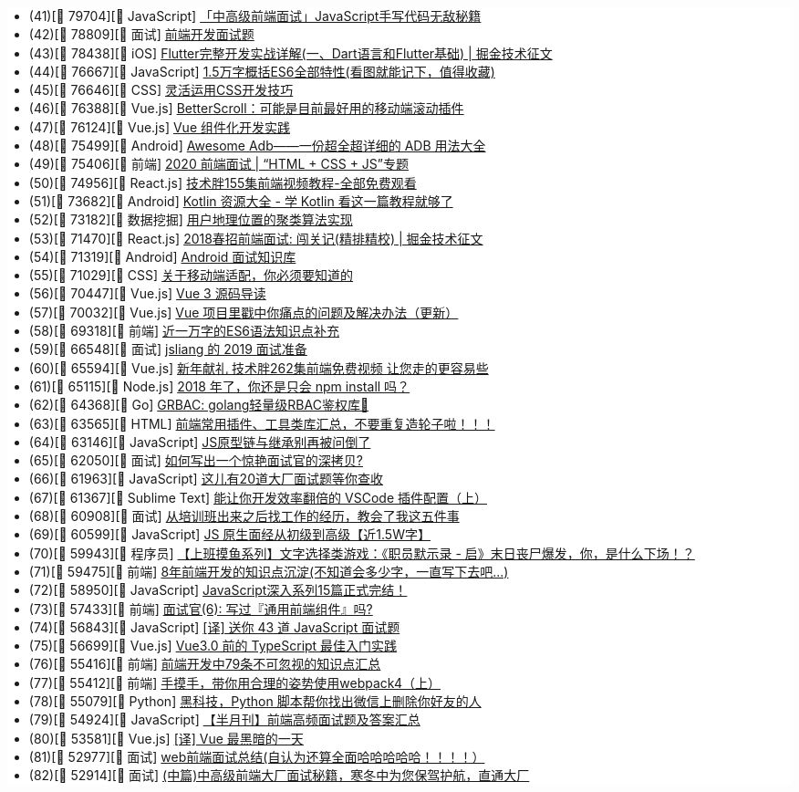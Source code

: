 - (41)[👀 79704][📌 JavaScript] [「中高级前端面试」JavaScript手写代码无敌秘籍](https://juejin.im/post/5c9c3989e51d454e3a3902b6)
- (42)[👀 78809][📌 面试] [前端开发面试题](https://github.com/markyun/My-blog/blob/master/Front-end-Developer-Questions/Questions-and-Answers/README.md)
- (43)[👀 78438][📌 iOS] [Flutter完整开发实战详解(一、Dart语言和Flutter基础) | 掘金技术征文](https://juejin.im/post/5b631d326fb9a04fce524db2)
- (44)[👀 76667][📌 JavaScript] [1.5万字概括ES6全部特性(看图就能记下，值得收藏)](https://juejin.im/post/5d9bf530518825427b27639d)
- (45)[👀 76646][📌 CSS] [灵活运用CSS开发技巧](https://juejin.im/post/5d4d0ec651882549594e7293)
- (46)[👀 76388][📌 Vue.js] [BetterScroll：可能是目前最好用的移动端滚动插件](https://juejin.im/post/59b777015188257e764c716f)
- (47)[👀 76124][📌 Vue.js] [Vue 组件化开发实践](http://ftandy.github.io/2015/09/05/vue/)
- (48)[👀 75499][📌 Android] [Awesome Adb——一份超全超详细的 ADB 用法大全](https://github.com/mzlogin/awesome-adb)
- (49)[👀 75406][📌 前端] [2020 前端面试 | “HTML + CSS + JS”专题](https://juejin.im/post/5ce4171ff265da1bd04eb4f3)
- (50)[👀 74956][📌 React.js] [技术胖155集前端视频教程-全部免费观看](https://juejin.im/post/5a5bc8c36fb9a01ca26774eb)
- (51)[👀 73682][📌 Android] [Kotlin 资源大全 - 学 Kotlin 看这一篇教程就够了](https://juejin.im/post/591dd9f544d904006c9fbb96)
- (52)[👀 73182][📌 数据挖掘] [用户地理位置的聚类算法实现](http://blog.csdn.net/jackaduma/article/details/52734731)
- (53)[👀 71470][📌 React.js] [2018春招前端面试: 闯关记(精排精校) | 掘金技术征文](https://juejin.im/post/5a998991f265da237f1dbdf9)
- (54)[👀 71319][📌 Android] [Android 面试知识库](https://github.com/GeniusVJR/LearningNotes)
- (55)[👀 71029][📌 CSS] [关于移动端适配，你必须要知道的](https://juejin.im/post/5cddf289f265da038f77696c)
- (56)[👀 70447][📌 Vue.js] [Vue 3 源码导读](https://juejin.im/post/5d977f47e51d4578453274b3)
- (57)[👀 70032][📌 Vue.js] [Vue 项目里戳中你痛点的问题及解决办法（更新）](https://juejin.im/post/5b174de8f265da6e410e0b4e)
- (58)[👀 69318][📌 前端] [近一万字的ES6语法知识点补充](https://juejin.im/post/5c6234f16fb9a049a81fcca5)
- (59)[👀 66548][📌 面试] [jsliang 的 2019 面试准备](https://juejin.im/post/5c8e4cd3f265da67c87454a0)
- (60)[👀 65594][📌 Vue.js] [新年献礼 技术胖262集前端免费视频 让您走的更容易些](https://juejin.im/post/5c11bf145188252704368b98)
- (61)[👀 65115][📌 Node.js] [2018 年了，你还是只会 npm install 吗？](https://juejin.im/post/5ab3f77df265da2392364341)
- (62)[👀 64368][📌 Go] [GRBAC: golang轻量级RBAC鉴权库👮](https://juejin.im/post/5d1daa34f265da1b7e105514)
- (63)[👀 63565][📌 HTML] [前端常用插件、工具类库汇总，不要重复造轮子啦！！！](https://juejin.im/post/5ba7d5dd5188255c6140cc9d)
- (64)[👀 63146][📌 JavaScript] [JS原型链与继承别再被问倒了](https://juejin.im/post/58f94c9bb123db411953691b)
- (65)[👀 62050][📌 面试] [如何写出一个惊艳面试官的深拷贝?](https://juejin.im/post/5d6aa4f96fb9a06b112ad5b1)
- (66)[👀 61963][📌 JavaScript] [这儿有20道大厂面试题等你查收](https://juejin.im/post/5d124a12f265da1b9163a28d)
- (67)[👀 61367][📌 Sublime Text] [能让你开发效率翻倍的 VSCode 插件配置（上）](https://juejin.im/post/5a08d1d6f265da430f31950e)
- (68)[👀 60908][📌 面试] [从培训班出来之后找工作的经历，教会了我这五件事](https://juejin.im/post/5842c27c61ff4b006c2a55d7)
- (69)[👀 60599][📌 JavaScript] [JS 原生面经从初级到高级【近1.5W字】](https://juejin.im/post/5daeefc8e51d4524f007fb15)
- (70)[👀 59943][📌 程序员] [【上班摸鱼系列】文字选择类游戏：《职员默示录 - 启》末日丧尸爆发，你，是什么下场！？](https://juejin.im/post/5d19c13d518825597909b960)
- (71)[👀 59475][📌 前端] [8年前端开发的知识点沉淀(不知道会多少字，一直写下去吧...)](https://juejin.im/post/5d0878aaf265da1b83338f74)
- (72)[👀 58950][📌 JavaScript] [JavaScript深入系列15篇正式完结！](https://juejin.im/post/59278e312f301e006c2e1510)
- (73)[👀 57433][📌 前端] [面试官(6): 写过『通用前端组件』吗?](https://juejin.im/post/5c02142fe51d4511be77aad7)
- (74)[👀 56843][📌 JavaScript] [[译] 送你 43 道 JavaScript 面试题](https://juejin.im/post/5d0644976fb9a07ed064b0ca)
- (75)[👀 56699][📌 Vue.js] [Vue3.0 前的 TypeScript 最佳入门实践](https://juejin.im/post/5d0259f2518825405d15ae62)
- (76)[👀 55416][📌 前端] [前端开发中79条不可忽视的知识点汇总](https://juejin.im/post/5d8989296fb9a06b1f147070)
- (77)[👀 55412][📌 前端] [手摸手，带你用合理的姿势使用webpack4（上）](https://juejin.im/post/5b56909a518825195f499806)
- (78)[👀 55079][📌 Python] [黑科技，Python 脚本帮你找出微信上删除你好友的人](https://github.com/0x5e/wechat-deleted-friends)
- (79)[👀 54924][📌 JavaScript] [【半月刊】前端高频面试题及答案汇总](https://juejin.im/post/5c6977e46fb9a049fd1063dc)
- (80)[👀 53581][📌 Vue.js] [[译] Vue 最黑暗的一天](https://juejin.im/post/5d0f64d4f265da1b67211893)
- (81)[👀 52977][📌 面试] [web前端面试总结(自认为还算全面哈哈哈哈哈！！！！）](https://juejin.im/post/5dafb263f265da5b9b80244d)
- (82)[👀 52914][📌 面试] [(中篇)中高级前端大厂面试秘籍，寒冬中为您保驾护航，直通大厂](https://juejin.im/post/5c92f499f265da612647b754)